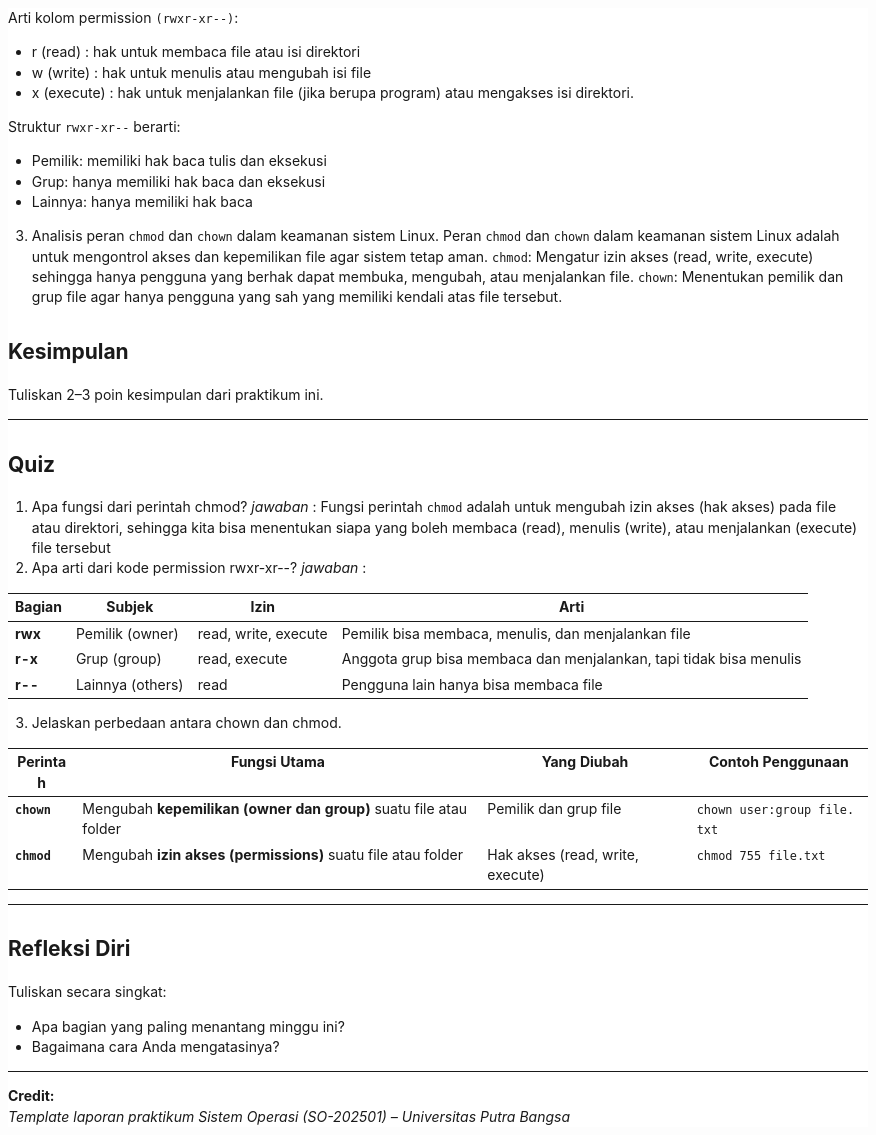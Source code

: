 Arti kolom permission `(rwxr-xr--)`:
- r (read) : hak untuk membaca file atau isi direktori
- w (write) : hak untuk menulis atau mengubah isi file
- x (execute) : hak untuk menjalankan file (jika berupa program) atau mengakses isi direktori.

Struktur `rwxr-xr--` berarti:
- Pemilik: memiliki hak baca tulis dan eksekusi
- Grup: hanya memiliki hak baca dan eksekusi
- Lainnya: hanya memiliki hak baca

3. Analisis peran `chmod` dan `chown` dalam keamanan sistem Linux.
   Peran `chmod` dan `chown` dalam keamanan sistem Linux adalah untuk mengontrol akses dan kepemilikan file agar sistem tetap aman.
`chmod`: Mengatur izin akses (read, write, execute) sehingga hanya pengguna yang berhak dapat membuka, mengubah, atau menjalankan file.
`chown`: Menentukan pemilik dan grup file agar hanya pengguna yang sah yang memiliki kendali atas file tersebut.

## Kesimpulan
Tuliskan 2–3 poin kesimpulan dari praktikum ini.

---

## Quiz
1. Apa fungsi dari perintah chmod?
   *jawaban* : Fungsi perintah `chmod` adalah untuk mengubah izin akses (hak akses) pada file atau direktori, sehingga kita    bisa menentukan siapa yang boleh membaca (read), menulis (write), atau menjalankan (execute) file tersebut 
2. Apa arti dari kode permission rwxr-xr--?
   *jawaban* :

| Bagian  | Subjek           | Izin                 | Arti                                                               |
| ------- | ---------------- | -------------------- | ------------------------------------------------------------------ |
| **rwx** | Pemilik (owner)  | read, write, execute | Pemilik bisa membaca, menulis, dan menjalankan file                |
| **r-x** | Grup (group)     | read, execute        | Anggota grup bisa membaca dan menjalankan, tapi tidak bisa menulis |
| **r--** | Lainnya (others) | read                 | Pengguna lain hanya bisa membaca file                              |

3. Jelaskan perbedaan antara chown dan chmod.

| Perintah    | Fungsi Utama                              | Yang Diubah          | Contoh Penggunaan           |
| ----------- | ----------------------------------------- | -------------------- | --------------------------- |
| **`chown`** | Mengubah **kepemilikan (owner dan group)** suatu file atau folder | Pemilik dan grup file  | `chown user:group file.txt` |
| **`chmod`** | Mengubah **izin akses (permissions)** suatu file atau folder  | Hak akses (read, write, execute) | `chmod 755 file.txt`  |


---

## Refleksi Diri
Tuliskan secara singkat:
- Apa bagian yang paling menantang minggu ini?  
- Bagaimana cara Anda mengatasinya?  

---

**Credit:**  
_Template laporan praktikum Sistem Operasi (SO-202501) – Universitas Putra Bangsa_

